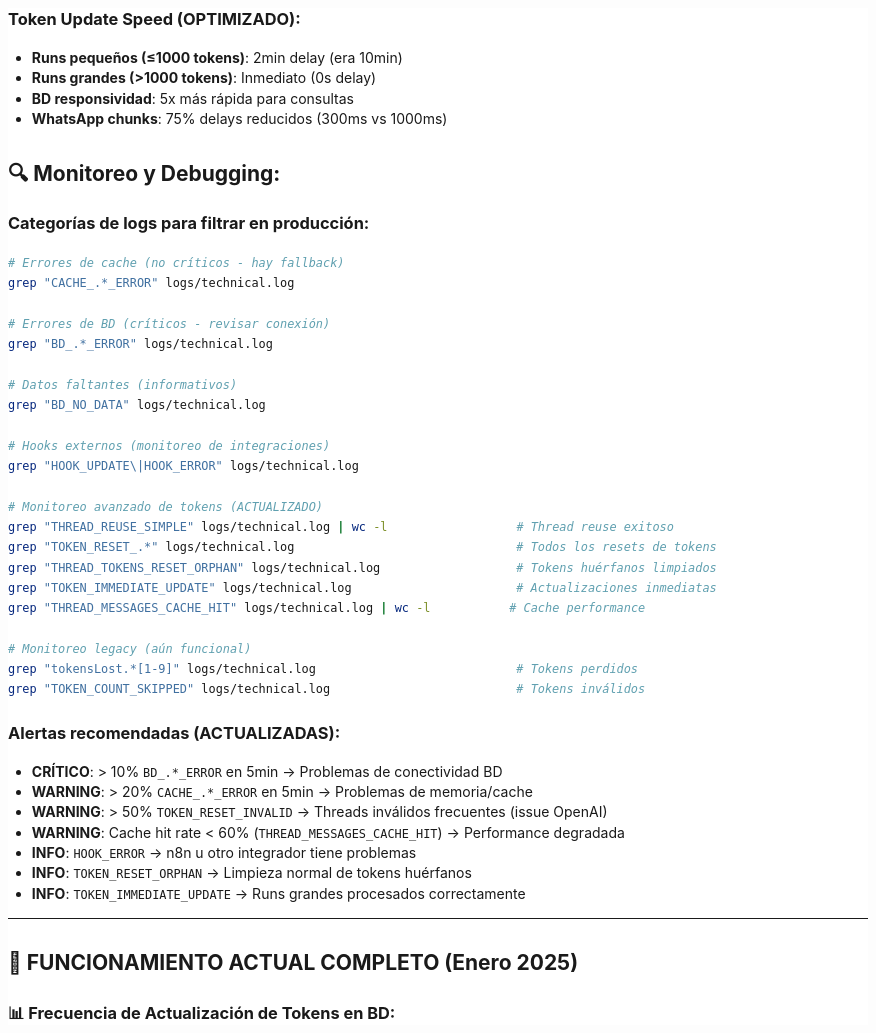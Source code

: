 ### **Token Update Speed (OPTIMIZADO):**
- **Runs pequeños (≤1000 tokens)**: 2min delay (era 10min)
- **Runs grandes (>1000 tokens)**: Inmediato (0s delay)
- **BD responsividad**: 5x más rápida para consultas
- **WhatsApp chunks**: 75% delays reducidos (300ms vs 1000ms)

## 🔍 **Monitoreo y Debugging:**

### **Categorías de logs para filtrar en producción:**
```bash
# Errores de cache (no críticos - hay fallback)
grep "CACHE_.*_ERROR" logs/technical.log

# Errores de BD (críticos - revisar conexión)  
grep "BD_.*_ERROR" logs/technical.log

# Datos faltantes (informativos)
grep "BD_NO_DATA" logs/technical.log

# Hooks externos (monitoreo de integraciones)
grep "HOOK_UPDATE\|HOOK_ERROR" logs/technical.log

# Monitoreo avanzado de tokens (ACTUALIZADO)
grep "THREAD_REUSE_SIMPLE" logs/technical.log | wc -l                  # Thread reuse exitoso
grep "TOKEN_RESET_.*" logs/technical.log                               # Todos los resets de tokens
grep "THREAD_TOKENS_RESET_ORPHAN" logs/technical.log                   # Tokens huérfanos limpiados  
grep "TOKEN_IMMEDIATE_UPDATE" logs/technical.log                       # Actualizaciones inmediatas
grep "THREAD_MESSAGES_CACHE_HIT" logs/technical.log | wc -l           # Cache performance

# Monitoreo legacy (aún funcional)  
grep "tokensLost.*[1-9]" logs/technical.log                            # Tokens perdidos  
grep "TOKEN_COUNT_SKIPPED" logs/technical.log                          # Tokens inválidos
```

### **Alertas recomendadas (ACTUALIZADAS):**
- **CRÍTICO**: > 10% `BD_.*_ERROR` en 5min → Problemas de conectividad BD
- **WARNING**: > 20% `CACHE_.*_ERROR` en 5min → Problemas de memoria/cache
- **WARNING**: > 50% `TOKEN_RESET_INVALID` → Threads inválidos frecuentes (issue OpenAI)
- **WARNING**: Cache hit rate < 60% (`THREAD_MESSAGES_CACHE_HIT`) → Performance degradada
- **INFO**: `HOOK_ERROR` → n8n u otro integrador tiene problemas
- **INFO**: `TOKEN_RESET_ORPHAN` → Limpieza normal de tokens huérfanos
- **INFO**: `TOKEN_IMMEDIATE_UPDATE` → Runs grandes procesados correctamente

---

## 🔄 **FUNCIONAMIENTO ACTUAL COMPLETO (Enero 2025)**

### 📊 **Frecuencia de Actualización de Tokens en BD:**
